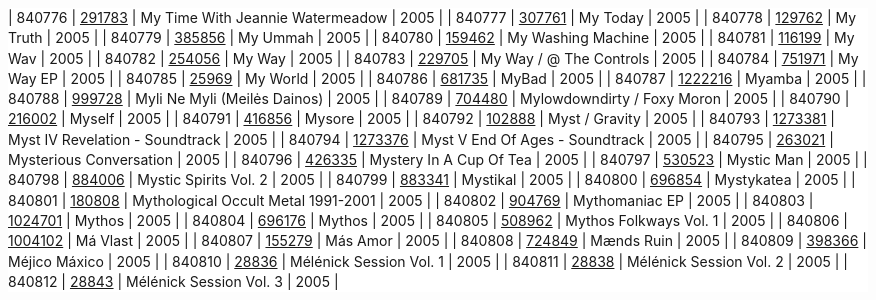 | 840776 | [291783](https://www.discogs.com/master/291783) | My Time With Jeannie Watermeadow | 2005 |
| 840777 | [307761](https://www.discogs.com/master/307761) | My Today | 2005 |
| 840778 | [129762](https://www.discogs.com/master/129762) | My Truth | 2005 |
| 840779 | [385856](https://www.discogs.com/master/385856) | My Ummah | 2005 |
| 840780 | [159462](https://www.discogs.com/master/159462) | My Washing Machine | 2005 |
| 840781 | [116199](https://www.discogs.com/master/116199) | My Wav | 2005 |
| 840782 | [254056](https://www.discogs.com/master/254056) | My Way | 2005 |
| 840783 | [229705](https://www.discogs.com/master/229705) | My Way / @ The Controls | 2005 |
| 840784 | [751971](https://www.discogs.com/master/751971) | My Way EP | 2005 |
| 840785 | [25969](https://www.discogs.com/master/25969) | My World | 2005 |
| 840786 | [681735](https://www.discogs.com/master/681735) | MyBad | 2005 |
| 840787 | [1222216](https://www.discogs.com/master/1222216) | Myamba | 2005 |
| 840788 | [999728](https://www.discogs.com/master/999728) | Myli Ne Myli (Meilės Dainos) | 2005 |
| 840789 | [704480](https://www.discogs.com/master/704480) | Mylowdowndirty / Foxy Moron | 2005 |
| 840790 | [216002](https://www.discogs.com/master/216002) | Myself | 2005 |
| 840791 | [416856](https://www.discogs.com/master/416856) | Mysore | 2005 |
| 840792 | [102888](https://www.discogs.com/master/102888) | Myst / Gravity | 2005 |
| 840793 | [1273381](https://www.discogs.com/master/1273381) | Myst IV Revelation - Soundtrack | 2005 |
| 840794 | [1273376](https://www.discogs.com/master/1273376) | Myst V End Of Ages - Soundtrack | 2005 |
| 840795 | [263021](https://www.discogs.com/master/263021) | Mysterious Conversation | 2005 |
| 840796 | [426335](https://www.discogs.com/master/426335) | Mystery In A Cup Of Tea | 2005 |
| 840797 | [530523](https://www.discogs.com/master/530523) | Mystic Man | 2005 |
| 840798 | [884006](https://www.discogs.com/master/884006) | Mystic Spirits Vol. 2 | 2005 |
| 840799 | [883341](https://www.discogs.com/master/883341) | Mystikal | 2005 |
| 840800 | [696854](https://www.discogs.com/master/696854) | Mystykatea | 2005 |
| 840801 | [180808](https://www.discogs.com/master/180808) | Mythological Occult Metal 1991-2001 | 2005 |
| 840802 | [904769](https://www.discogs.com/master/904769) | Mythomaniac EP | 2005 |
| 840803 | [1024701](https://www.discogs.com/master/1024701) | Mythos | 2005 |
| 840804 | [696176](https://www.discogs.com/master/696176) | Mythos | 2005 |
| 840805 | [508962](https://www.discogs.com/master/508962) | Mythos Folkways Vol. 1 | 2005 |
| 840806 | [1004102](https://www.discogs.com/master/1004102) | Má Vlast | 2005 |
| 840807 | [155279](https://www.discogs.com/master/155279) | Más Amor | 2005 |
| 840808 | [724849](https://www.discogs.com/master/724849) | Mænds Ruin | 2005 |
| 840809 | [398366](https://www.discogs.com/master/398366) | Méjico Máxico | 2005 |
| 840810 | [28836](https://www.discogs.com/master/28836) | Mélénick Session Vol. 1 | 2005 |
| 840811 | [28838](https://www.discogs.com/master/28838) | Mélénick Session Vol. 2 | 2005 |
| 840812 | [28843](https://www.discogs.com/master/28843) | Mélénick Session Vol. 3 | 2005 |